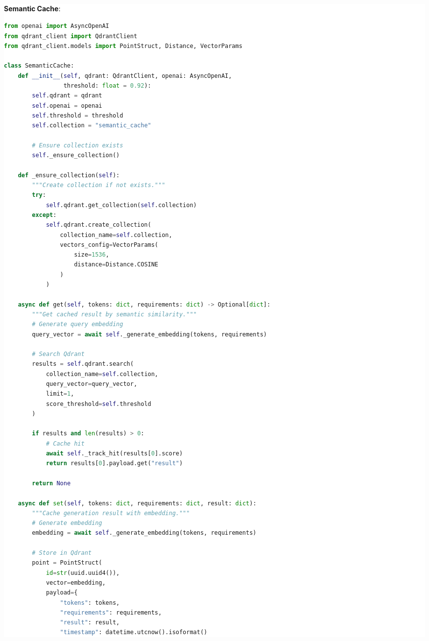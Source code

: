 **Semantic Cache**:
```python
from openai import AsyncOpenAI
from qdrant_client import QdrantClient
from qdrant_client.models import PointStruct, Distance, VectorParams

class SemanticCache:
    def __init__(self, qdrant: QdrantClient, openai: AsyncOpenAI,
                 threshold: float = 0.92):
        self.qdrant = qdrant
        self.openai = openai
        self.threshold = threshold
        self.collection = "semantic_cache"

        # Ensure collection exists
        self._ensure_collection()

    def _ensure_collection(self):
        """Create collection if not exists."""
        try:
            self.qdrant.get_collection(self.collection)
        except:
            self.qdrant.create_collection(
                collection_name=self.collection,
                vectors_config=VectorParams(
                    size=1536,
                    distance=Distance.COSINE
                )
            )

    async def get(self, tokens: dict, requirements: dict) -> Optional[dict]:
        """Get cached result by semantic similarity."""
        # Generate query embedding
        query_vector = await self._generate_embedding(tokens, requirements)

        # Search Qdrant
        results = self.qdrant.search(
            collection_name=self.collection,
            query_vector=query_vector,
            limit=1,
            score_threshold=self.threshold
        )

        if results and len(results) > 0:
            # Cache hit
            await self._track_hit(results[0].score)
            return results[0].payload.get("result")

        return None

    async def set(self, tokens: dict, requirements: dict, result: dict):
        """Cache generation result with embedding."""
        # Generate embedding
        embedding = await self._generate_embedding(tokens, requirements)

        # Store in Qdrant
        point = PointStruct(
            id=str(uuid.uuid4()),
            vector=embedding,
            payload={
                "tokens": tokens,
                "requirements": requirements,
                "result": result,
                "timestamp": datetime.utcnow().isoformat()
```